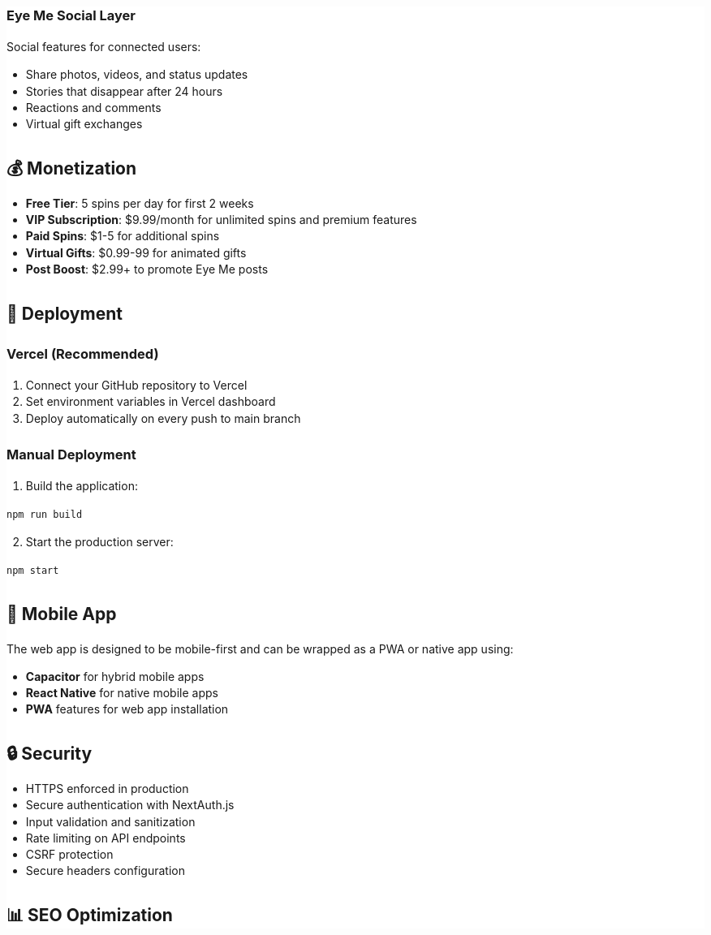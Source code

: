 ### Eye Me Social Layer
Social features for connected users:
- Share photos, videos, and status updates
- Stories that disappear after 24 hours
- Reactions and comments
- Virtual gift exchanges

## 💰 Monetization

- **Free Tier**: 5 spins per day for first 2 weeks
- **VIP Subscription**: $9.99/month for unlimited spins and premium features
- **Paid Spins**: $1-5 for additional spins
- **Virtual Gifts**: $0.99-99 for animated gifts
- **Post Boost**: $2.99+ to promote Eye Me posts

## 🚀 Deployment

### Vercel (Recommended)
1. Connect your GitHub repository to Vercel
2. Set environment variables in Vercel dashboard
3. Deploy automatically on every push to main branch

### Manual Deployment
1. Build the application:
```bash
npm run build
```

2. Start the production server:
```bash
npm start
```

## 📱 Mobile App

The web app is designed to be mobile-first and can be wrapped as a PWA or native app using:
- **Capacitor** for hybrid mobile apps
- **React Native** for native mobile apps
- **PWA** features for web app installation

## 🔒 Security

- HTTPS enforced in production
- Secure authentication with NextAuth.js
- Input validation and sanitization
- Rate limiting on API endpoints
- CSRF protection
- Secure headers configuration

## 📊 SEO Optimization
